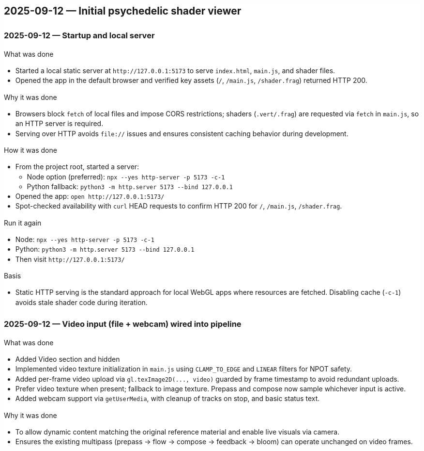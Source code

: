 ## 2025-09-12 — Initial psychedelic shader viewer

### 2025-09-12 — Startup and local server

What was done
- Started a local static server at `http://127.0.0.1:5173` to serve `index.html`, `main.js`, and shader files.
- Opened the app in the default browser and verified key assets (`/`, `/main.js`, `/shader.frag`) returned HTTP 200.

Why it was done
- Browsers block `fetch` of local files and impose CORS restrictions; shaders (`.vert/.frag`) are requested via `fetch` in `main.js`, so an HTTP server is required.
- Serving over HTTP avoids `file://` issues and ensures consistent caching behavior during development.

How it was done
- From the project root, started a server:
  - Node option (preferred): `npx --yes http-server -p 5173 -c-1`
  - Python fallback: `python3 -m http.server 5173 --bind 127.0.0.1`
- Opened the app: `open http://127.0.0.1:5173/`
- Spot-checked availability with `curl` HEAD requests to confirm HTTP 200 for `/`, `/main.js`, `/shader.frag`.

Run it again
- Node: `npx --yes http-server -p 5173 -c-1`
- Python: `python3 -m http.server 5173 --bind 127.0.0.1`
- Then visit `http://127.0.0.1:5173/`

Basis
- Static HTTP serving is the standard approach for local WebGL apps where resources are fetched. Disabling cache (`-c-1`) avoids stale shader code during iteration.

### 2025-09-12 — Video input (file + webcam) wired into pipeline

What was done
- Added Video section and hidden <video> element in `index.html` with buttons for "Load video" and "Use webcam".
- Implemented video texture initialization in `main.js` using `CLAMP_TO_EDGE` and `LINEAR` filters for NPOT safety.
- Added per-frame video upload via `gl.texImage2D(..., video)` guarded by frame timestamp to avoid redundant uploads.
- Prefer video texture when present; fallback to image texture. Prepass and compose now sample whichever input is active.
- Added webcam support via `getUserMedia`, with cleanup of tracks on stop, and basic status text.

Why it was done
- To allow dynamic content matching the original reference material and enable live visuals via camera.
- Ensures the existing multipass (prepass → flow → compose → feedback → bloom) can operate unchanged on video frames.
